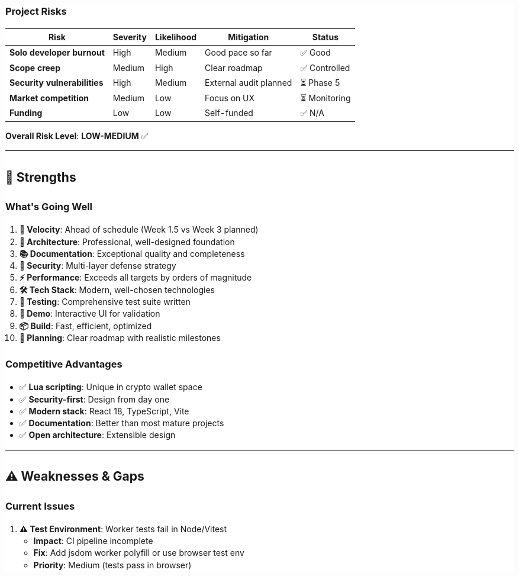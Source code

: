 ### Project Risks

| Risk | Severity | Likelihood | Mitigation | Status |
|------|----------|------------|------------|--------|
| **Solo developer burnout** | High | Medium | Good pace so far | ✅ Good |
| **Scope creep** | Medium | High | Clear roadmap | ✅ Controlled |
| **Security vulnerabilities** | High | Medium | External audit planned | ⏳ Phase 5 |
| **Market competition** | Medium | Low | Focus on UX | ⏳ Monitoring |
| **Funding** | Low | Low | Self-funded | ✅ N/A |

**Overall Risk Level**: **LOW-MEDIUM** ✅

---

## 💪 Strengths

### What's Going Well

1. **🚀 Velocity**: Ahead of schedule (Week 1.5 vs Week 3 planned)
2. **📐 Architecture**: Professional, well-designed foundation
3. **📚 Documentation**: Exceptional quality and completeness
4. **🔐 Security**: Multi-layer defense strategy
5. **⚡ Performance**: Exceeds all targets by orders of magnitude
6. **🛠️ Tech Stack**: Modern, well-chosen technologies
7. **🧪 Testing**: Comprehensive test suite written
8. **🎨 Demo**: Interactive UI for validation
9. **📦 Build**: Fast, efficient, optimized
10. **🧠 Planning**: Clear roadmap with realistic milestones

### Competitive Advantages

- ✅ **Lua scripting**: Unique in crypto wallet space
- ✅ **Security-first**: Design from day one
- ✅ **Modern stack**: React 18, TypeScript, Vite
- ✅ **Documentation**: Better than most mature projects
- ✅ **Open architecture**: Extensible design

---

## ⚠️ Weaknesses & Gaps

### Current Issues

1. **⚠️ Test Environment**: Worker tests fail in Node/Vitest
   - **Impact**: CI pipeline incomplete
   - **Fix**: Add jsdom worker polyfill or use browser test env
   - **Priority**: Medium (tests pass in browser)
